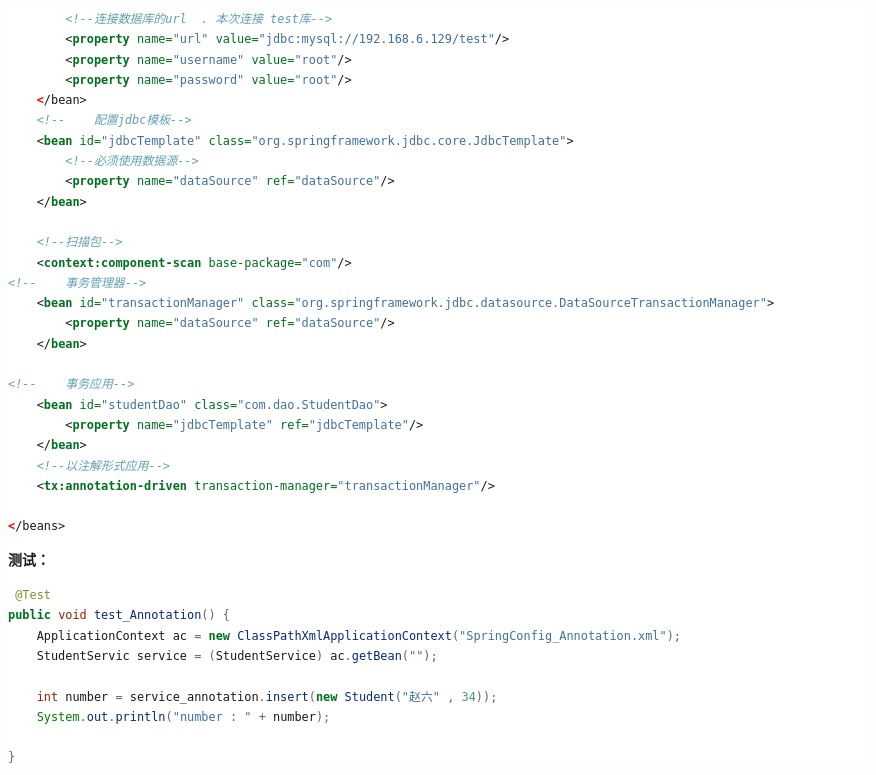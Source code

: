 ```xml
        <!--连接数据库的url  . 本次连接 test库-->
        <property name="url" value="jdbc:mysql://192.168.6.129/test"/>
        <property name="username" value="root"/>
        <property name="password" value="root"/>
    </bean>
    <!--    配置jdbc模板-->
    <bean id="jdbcTemplate" class="org.springframework.jdbc.core.JdbcTemplate">
        <!--必须使用数据源-->
        <property name="dataSource" ref="dataSource"/>
    </bean>
	
    <!--扫描包-->
    <context:component-scan base-package="com"/>
<!--    事务管理器-->
    <bean id="transactionManager" class="org.springframework.jdbc.datasource.DataSourceTransactionManager">
        <property name="dataSource" ref="dataSource"/>
    </bean>
    
<!--    事务应用-->
    <bean id="studentDao" class="com.dao.StudentDao">
        <property name="jdbcTemplate" ref="jdbcTemplate"/>
    </bean>
	<!--以注解形式应用-->
    <tx:annotation-driven transaction-manager="transactionManager"/>

</beans>
```

**测试：**

```java
 @Test
public void test_Annotation() {
    ApplicationContext ac = new ClassPathXmlApplicationContext("SpringConfig_Annotation.xml");
    StudentServic service = (StudentService) ac.getBean("");

    int number = service_annotation.insert(new Student("赵六" , 34));
    System.out.println("number : " + number);
    
}
```

